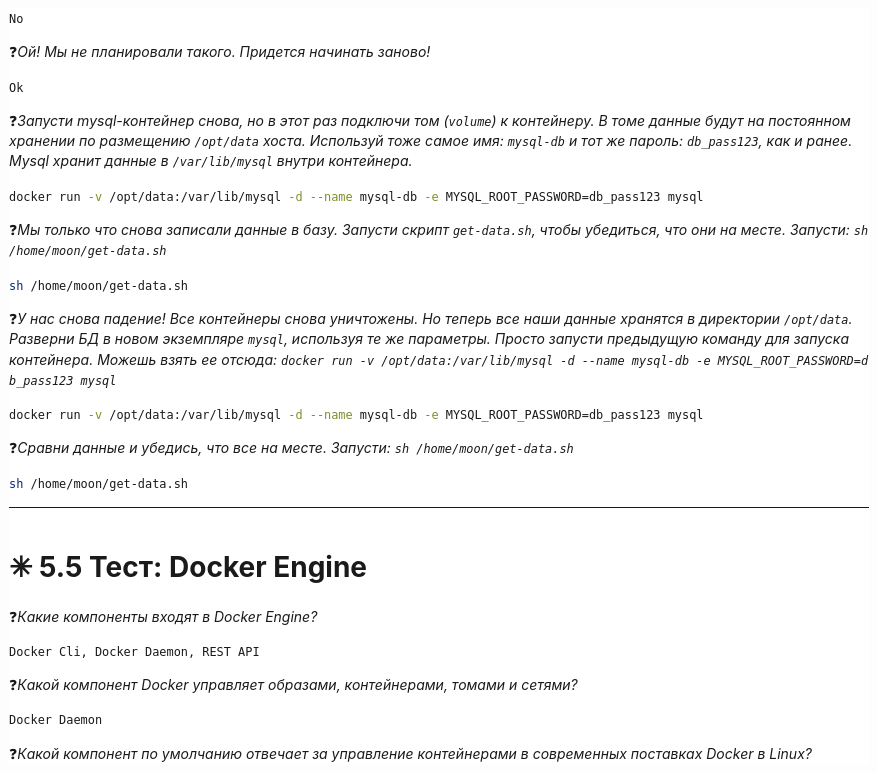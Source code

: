 ```
No
```

❓*Ой! Мы не планировали такого. Придется начинать заново!*

```
Ok
```

❓*Запусти mysql-контейнер снова, но в этот раз подключи том (`volume`) к контейнеру. В томе данные будут на постоянном хранении по размещению `/opt/data` хоста.
Используй тоже самое имя: `mysql-db` и тот же пароль: `db_pass123`, как и ранее. Mysql хранит данные в `/var/lib/mysql` внутри контейнера.*

```bash
docker run -v /opt/data:/var/lib/mysql -d --name mysql-db -e MYSQL_ROOT_PASSWORD=db_pass123 mysql
```

❓*Мы только что снова записали данные в базу. Запусти скрипт `get-data.sh`, чтобы убедиться, что они на месте.
Запусти: `sh /home/moon/get-data.sh`*

```bash
sh /home/moon/get-data.sh
```

❓*У нас снова падение! Все контейнеры снова уничтожены. Но теперь все наши данные хранятся в директории `/opt/data`. Разверни БД в новом экземпляре `mysql`, используя те же параметры.
Просто запусти предыдущую команду для запуска контейнера. Можешь взять ее отсюда: `docker run -v /opt/data:/var/lib/mysql -d --name mysql-db -e MYSQL_ROOT_PASSWORD=db_pass123 mysql`*

```bash
docker run -v /opt/data:/var/lib/mysql -d --name mysql-db -e MYSQL_ROOT_PASSWORD=db_pass123 mysql
```

❓*Сравни данные и убедись, что все на месте.
Запусти: `sh /home/moon/get-data.sh`*

```bash
sh /home/moon/get-data.sh
```
---
# ✳ **5.5 Тест: Docker Engine**

❓*Какие компоненты входят в Docker Engine?*

```
Docker Cli, Docker Daemon, REST API
```

❓*Какой компонент Docker управляет образами, контейнерами, томами и сетями?*

```
Docker Daemon
```

❓*Какой компонент по умолчанию отвечает за управление контейнерами в современных поставках Docker в Linux?*
